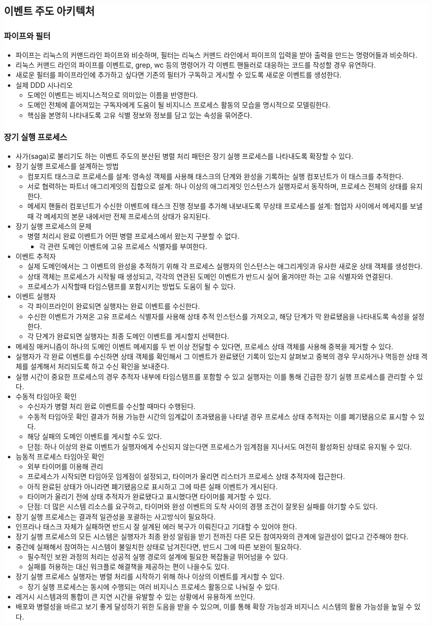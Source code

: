 ## 이벤트 주도 아키텍처

### 파이프와 필터

- 파이프는 리눅스의 커맨드라인 파이프와 비슷하며, 필터는 리눅스 커맨드 라인에서 파이프의 입력을 받아 출력을 만드는 명령어들과 비슷하다.
- 리눅스 커맨드 라인의 파이프를 이벤트로, grep, wc 등의 명령어가 각 이벤트 핸들러로 대응하는 코드를 작성할 경우 유연하다.
- 새로운 필터를 파이프라인에 추가하고 싶다면 기존의 필터가 구독하고 게시할 수 있도록 새로운 이벤트를 생성한다.
- 실제 DDD 시나리오
    - 도메인 이벤트는 비지니스적으로 의미있는 이름을 반영한다.
    - 도메인 전체에 흩어져있는 구독자에게 도움이 될 비지니스 프로세스 활동의 모습을 명시적으로 모델링한다.
    - 핵심을 본명히 나타내도록 고유 식별 정보와 정보를 담고 있는 속성을 묶어준다.

### 장기 실행 프로세스

- 사가(saga)로 불리기도 하는 이벤트 주도의 분산된 병렬 처리 패턴은 장기 실행 프로세스를 나타내도록 확장할 수 있다.
- 장기 실행 프로세스를 설계하는 방법
    - 컴포지트 태스크로 프로세스를 설계: 영속성 객체를 사용해 태스크의 단계와 완성을 기록하는 실행 컴포넌트가 이 태스크를 추적한다.
    - 서로 협력하는 파트너 애그리게잇의 집합으로 설계: 하나 이상의 애그리게잇 인스턴스가 실행자로서 동작하며, 프로세스 전체의 상태를 유지한다.
    - 메세지 핸들러 컴포넌트가 수신한 이벤트에 태스크 진행 정보를 추가해 내보내도록 무상태 프로세스를 설계: 협업자 사이에서 메세지를 보낼 때 각 메세지의 본문 내에서만 전체 프로세스의 상태가 유지된다.
- 장기 실행 프로세스의 문제
    - 병렬 처리시 완료 이벤트가 어떤 병렬 프로세스에서 왔는지 구분할 수 없다.
        - 각 관련 도메인 이벤트에 고유 프로세스 식별자를 부여한다.
- 이벤트 추적자
    - 실제 도메인에서는 그 이벤트의 완성을 추적하기 위해 각 프로세스 실행자의 인스턴스는 애그리게잇과 유사한 새로운 상태 객체를 생성한다.
    - 상태 객체는 프로세스가 시작될 때 생성되고, 각각의 연관된 도메인 이벤트가 반드시 실어 옮겨야만 하는 고유 식별자와 연결된다.
    - 프로세스가 시작할때 타임스탬프를 포함시키는 방법도 도움이 될 수 있다.
- 이벤트 실행자
    - 각 파이프라인이 완료되면 실행자는 완료 이벤트를 수신한다.
    - 수신한 이벤트가 가져온 고유 프로세스 식별자를 사용해 상태 추적 인스턴스를 가져오고, 해당 단계가 막 완료됐음을 나타내도록 속성을 설정한다.
    - 각 단계가 완료되면 실행자는 최종 도메인 이벤트를 게시할지 선택한다.
- 메세징 매커니즘이 하나의 도메인 이벤트 메세지를 두 번 이상 전달할 수 있다면, 프로세스 상태 객체를 사용해 중복을 제거할 수 있다.
- 실행자가 각 완료 이벤트를 수신하면 상태 객체를 확인해서 그 이벤트가 완료됐던 기록이 있는지 살펴보고 중복의 경우 무시하거나 멱등한 상태 겍체를 설계해서 처리되도록 하고 수신 확인을 보내준다.
- 실행 시간이 중요한 프로세스의 경우 추적자 내부에 타임스탬프를 포함할 수 있고 실행자는 이를 통해 긴급한 장기 실행 프로세스를 관리할 수 있다.
- 수동적 타임아웃 확인
    - 수신자가 병렬 처리 완료 이벤트를 수신할 때마다 수행된다.
    - 수동적 타임아웃 확인 결과가 허용 가능한 시간의 임계값이 초과됐음을 나타낼 경우 프로세스 상태 추적자는 이를 폐기됐음으로 표시할 수 있다.
    - 해당 실패의 도메인 이벤트를 게시할 수도 있다.
    - 단점: 하나 이상의 완료 이벤트가 실행자에게 수신되지 않는다면 프로세스가 임계점을 지나서도 여전히 활성화된 상태로 유지될 수 있다.
- 능동적 프로세스 타임아웃 확인
    - 외부 타이머를 이용해 관리
    - 프로세스가 시작되면 타임아웃 임계점이 설정되고, 타이머가 울리면 리스터가 프로세스 상태 추적자에 접근한다.
    - 아직 완료된 상태가 아니라면 폐기됐음으로 표시하고 그에 따른 실패 이벤트가 게시된다.
    - 타이머가 울리기 전에 상태 추적자가 완료됐다고 표시했다면 타이머를 제거할 수 있다.
    - 단점: 더 많은 시스템 리소스를 요구하고, 타이머와 완성 이벤트의 도착 사이의 경쟁 조건이 잘못된 실패를 야기할 수도 있다.
- 장기 실행 프로세스는 결과적 일관성을 포괄하는 사고방식이 필요하다.
- 인프라나 태스크 자체가 실패하면 반드시 잘 설계된 에러 복구가 이뤄진다고 기대할 수 있어야 한다.
- 장기 실행 프로세스의 모든 시스템은 실행자가 최종 완성 알림을 받기 전까진 다른 모든 참여자와의 관계에 일관성이 없다고 간주해야 한다.
- 중간에 실패해서 참여하는 시스템이 불일치한 상태로 남겨진다면, 반드시 그에 따른 보완이 필요하다.
    - 필수적인 보완 과정의 처리는 성공적 실행 경로의 설계에 필요한 복잡돌글 뛰어넘을 수 있다.
    - 실패를 허용하는 대신 워크플로 해결책을 제공하는 편이 나을수도 있다.
- 장기 실행 프로세스 실행자는 병렬 처리를 시작하기 위해 하나 이상의 이벤트를 게시할 수 있다.
    - 장기 실행 프로세스는 동시에 수행되는 여러 비지니스 프로세스 활동으로 나눠질 수 있다.
- 레거시 시스템과의 통합이 큰 지연 시간을 유발할 수 있는 상황에서 유용하게 쓰인다.
- 배포와 병렬성을 바르고 보기 좋게 달성하기 위한 도음을 받을 수 있으며, 이를 통해 확장 가능성과 비지니스 시스템의 활용 가능성을 높일 수 있다.
